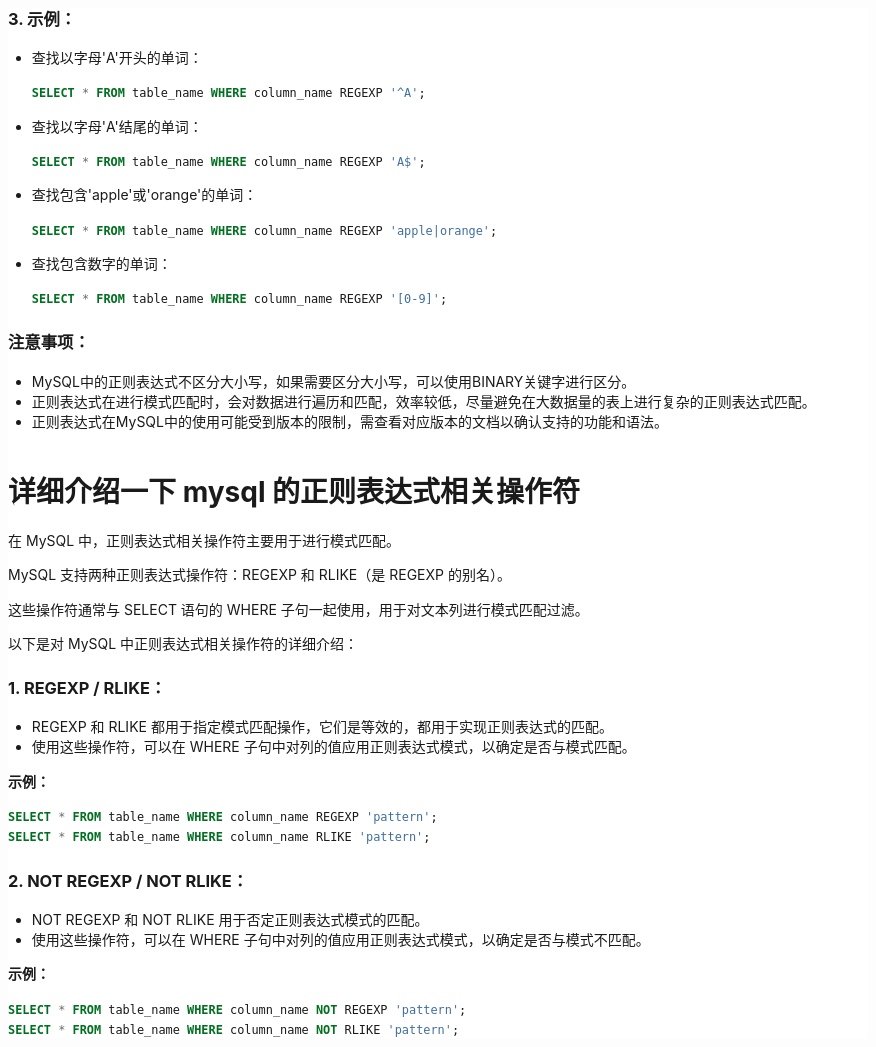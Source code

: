 ### 3. 示例：
- 查找以字母'A'开头的单词：
  ```sql
  SELECT * FROM table_name WHERE column_name REGEXP '^A';
  ```

- 查找以字母'A'结尾的单词：
  ```sql
  SELECT * FROM table_name WHERE column_name REGEXP 'A$';
  ```

- 查找包含'apple'或'orange'的单词：
  ```sql
  SELECT * FROM table_name WHERE column_name REGEXP 'apple|orange';
  ```

- 查找包含数字的单词：
  ```sql
  SELECT * FROM table_name WHERE column_name REGEXP '[0-9]';
  ```

### 注意事项：
- MySQL中的正则表达式不区分大小写，如果需要区分大小写，可以使用BINARY关键字进行区分。
- 正则表达式在进行模式匹配时，会对数据进行遍历和匹配，效率较低，尽量避免在大数据量的表上进行复杂的正则表达式匹配。
- 正则表达式在MySQL中的使用可能受到版本的限制，需查看对应版本的文档以确认支持的功能和语法。

# 详细介绍一下 mysql 的正则表达式相关操作符

在 MySQL 中，正则表达式相关操作符主要用于进行模式匹配。

MySQL 支持两种正则表达式操作符：REGEXP 和 RLIKE（是 REGEXP 的别名）。

这些操作符通常与 SELECT 语句的 WHERE 子句一起使用，用于对文本列进行模式匹配过滤。

以下是对 MySQL 中正则表达式相关操作符的详细介绍：

### 1. REGEXP / RLIKE：
- REGEXP 和 RLIKE 都用于指定模式匹配操作，它们是等效的，都用于实现正则表达式的匹配。
- 使用这些操作符，可以在 WHERE 子句中对列的值应用正则表达式模式，以确定是否与模式匹配。

**示例：**
```sql
SELECT * FROM table_name WHERE column_name REGEXP 'pattern';
SELECT * FROM table_name WHERE column_name RLIKE 'pattern';
```

### 2. NOT REGEXP / NOT RLIKE：
- NOT REGEXP 和 NOT RLIKE 用于否定正则表达式模式的匹配。
- 使用这些操作符，可以在 WHERE 子句中对列的值应用正则表达式模式，以确定是否与模式不匹配。

**示例：**
```sql
SELECT * FROM table_name WHERE column_name NOT REGEXP 'pattern';
SELECT * FROM table_name WHERE column_name NOT RLIKE 'pattern';
```
